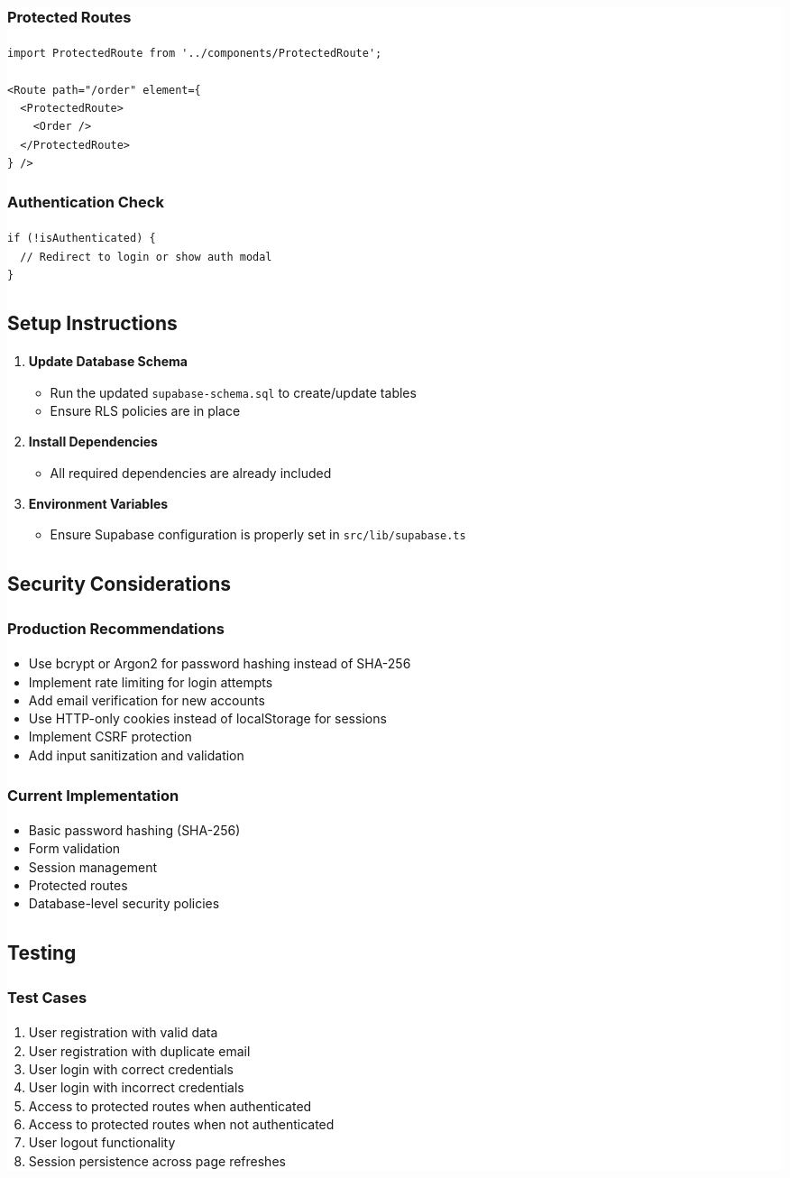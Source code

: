 ### Protected Routes
```tsx
import ProtectedRoute from '../components/ProtectedRoute';

<Route path="/order" element={
  <ProtectedRoute>
    <Order />
  </ProtectedRoute>
} />
```

### Authentication Check
```tsx
if (!isAuthenticated) {
  // Redirect to login or show auth modal
}
```

## Setup Instructions

1. **Update Database Schema**
   - Run the updated `supabase-schema.sql` to create/update tables
   - Ensure RLS policies are in place

2. **Install Dependencies**
   - All required dependencies are already included

3. **Environment Variables**
   - Ensure Supabase configuration is properly set in `src/lib/supabase.ts`

## Security Considerations

### Production Recommendations
- Use bcrypt or Argon2 for password hashing instead of SHA-256
- Implement rate limiting for login attempts
- Add email verification for new accounts
- Use HTTP-only cookies instead of localStorage for sessions
- Implement CSRF protection
- Add input sanitization and validation

### Current Implementation
- Basic password hashing (SHA-256)
- Form validation
- Session management
- Protected routes
- Database-level security policies

## Testing

### Test Cases
1. User registration with valid data
2. User registration with duplicate email
3. User login with correct credentials
4. User login with incorrect credentials
5. Access to protected routes when authenticated
6. Access to protected routes when not authenticated
7. User logout functionality
8. Session persistence across page refreshes
